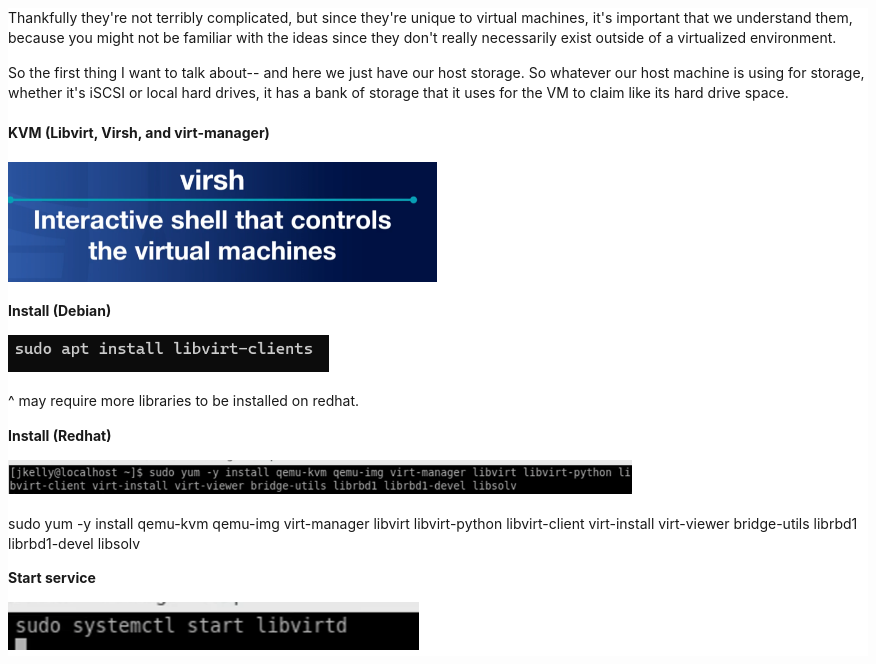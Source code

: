 Thankfully they're not terribly complicated, but since they're unique to
virtual machines, it's important that we understand them, because you
might not be familiar with the ideas since they don't really necessarily
exist outside of a virtualized environment.

So the first thing I want to talk about-- and here we just have our host
storage. So whatever our host machine is using for storage, whether it's
iSCSI or local hard drives, it has a bank of storage that it uses for
the VM to claim like its hard drive space.

#### KVM (Libvirt, Virsh, and virt-manager)

<img src="./media/image144.png" style="width:4.46465in;height:1.25115in"
alt="A blue screen with white text Description automatically generated with medium confidence" />

**Install (Debian)**

<img src="./media/image145.png" style="width:3.34739in;height:0.38196in"
alt="Text Description automatically generated" />

^ may require more libraries to be installed on redhat.

**Install (Redhat)**

<img src="./media/image146.png" style="width:6.5in;height:0.35694in" />

sudo yum -y install qemu-kvm qemu-img virt-manager libvirt
libvirt-python libvirt-client virt-install virt-viewer bridge-utils
librbd1 librbd1-devel libsolv

**Start service**

<img src="./media/image147.png"
style="width:4.28185in;height:0.50007in" />

